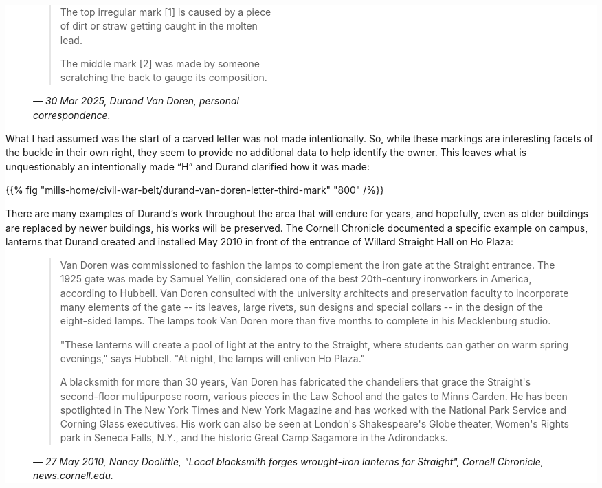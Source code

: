 <figure style="width:350px;">

> The top irregular mark [1] is caused by a piece of dirt or straw getting caught in the molten lead.
>
> The middle mark [2] was made by someone scratching the back to gauge its composition.

<figcaption>
<cite> 

— 30 Mar 2025, Durand Van Doren, personal correspondence.

</cite>
</figcaption>
</figure>
</div>

What I had assumed was the start of a carved letter was not made intentionally. So, while these markings are interesting facets of the buckle in their own right, they seem to provide no additional data to help identify the owner. This leaves what is unquestionably an intentionally made “H” and Durand clarified how it was made: 

{{% fig "mills-home/civil-war-belt/durand-van-doren-letter-third-mark" "800" /%}}


There are many examples of Durand’s work throughout the area that will endure for years, and hopefully, even as older buildings are replaced by newer buildings, his works will be preserved. The Cornell Chronicle documented a specific example on campus, lanterns that Durand created and installed May 2010 in front of the entrance of Willard Straight Hall on Ho Plaza:

<figure>

> Van Doren was commissioned to fashion the lamps to complement the iron gate at the Straight entrance. The 1925 gate was made by Samuel Yellin, considered one of the best 20th-century ironworkers in America, according to Hubbell. Van Doren consulted with the university architects and preservation faculty to incorporate many elements of the gate -- its leaves, large rivets, sun designs and special collars -- in the design of the eight-sided lamps. The lamps took Van Doren more than five months to complete in his Mecklenburg studio.
>
> "These lanterns will create a pool of light at the entry to the Straight, where students can gather on warm spring evenings," says Hubbell. "At night, the lamps will enliven Ho Plaza."
>
> A blacksmith for more than 30 years, Van Doren has fabricated the chandeliers that grace the Straight's second-floor multipurpose room, various pieces in the Law School and the gates to Minns Garden. He has been spotlighted in The New York Times and New York Magazine and has worked with the National Park Service and Corning Glass executives. His work can also be seen at London's Shakespeare's Globe theater, Women's Rights park in Seneca Falls, N.Y., and the historic Great Camp Sagamore in the Adirondacks.


<figcaption>
<cite> 

— 27 May 2010, Nancy Doolittle, "Local blacksmith forges wrought-iron lanterns for Straight", Cornell Chronicle, [news.cornell.edu](https://news.cornell.edu/stories/2010/05/local-blacksmith-forges-lanterns-straight).
